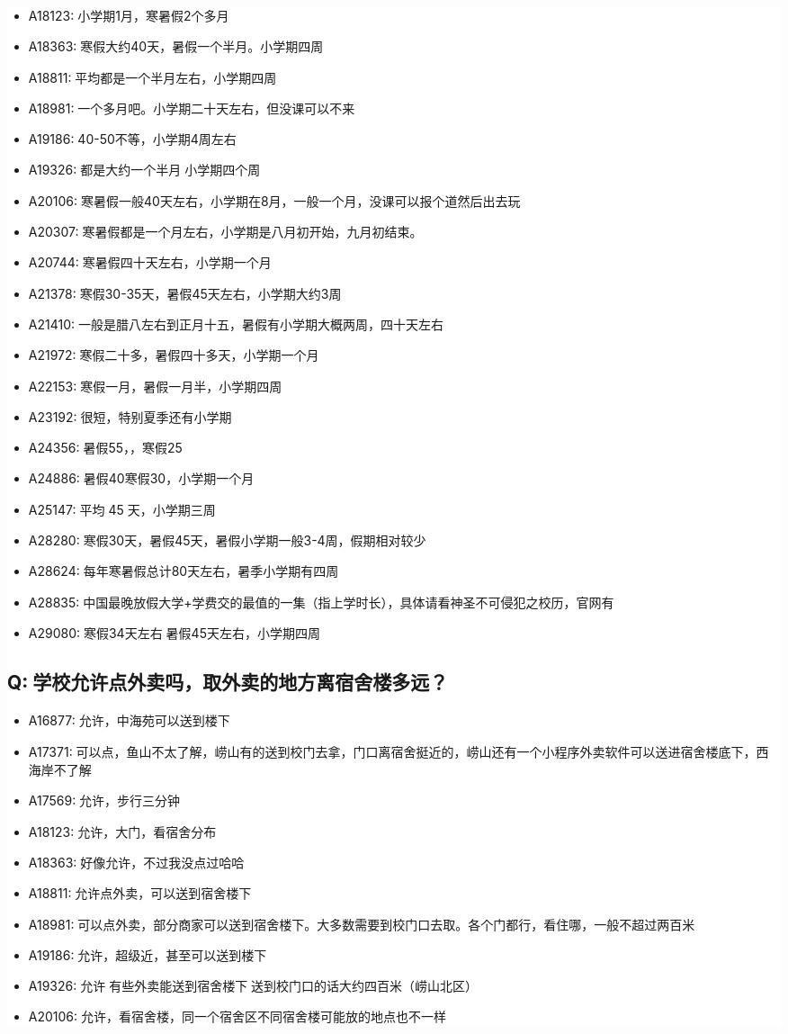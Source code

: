 - A18123: 小学期1月，寒暑假2个多月

- A18363: 寒假大约40天，暑假一个半月。小学期四周

- A18811: 平均都是一个半月左右，小学期四周

- A18981: 一个多月吧。小学期二十天左右，但没课可以不来

- A19186: 40-50不等，小学期4周左右

- A19326: 都是大约一个半月 小学期四个周

- A20106: 寒暑假一般40天左右，小学期在8月，一般一个月，没课可以报个道然后出去玩

- A20307: 寒暑假都是一个月左右，小学期是八月初开始，九月初结束。

- A20744: 寒暑假四十天左右，小学期一个月

- A21378: 寒假30-35天，暑假45天左右，小学期大约3周

- A21410: 一般是腊八左右到正月十五，暑假有小学期大概两周，四十天左右

- A21972: 寒假二十多，暑假四十多天，小学期一个月

- A22153: 寒假一月，暑假一月半，小学期四周

- A23192: 很短，特别夏季还有小学期

- A24356: 暑假55，，寒假25

- A24886: 暑假40寒假30，小学期一个月

- A25147: 平均 45 天，小学期三周

- A28280: 寒假30天，暑假45天，暑假小学期一般3-4周，假期相对较少

- A28624: 每年寒暑假总计80天左右，暑季小学期有四周

- A28835: 中国最晚放假大学+学费交的最值的一集（指上学时长），具体请看神圣不可侵犯之校历，官网有

- A29080: 寒假34天左右 暑假45天左右，小学期四周

## Q: 学校允许点外卖吗，取外卖的地方离宿舍楼多远？

- A16877: 允许，中海苑可以送到楼下

- A17371: 可以点，鱼山不太了解，崂山有的送到校门去拿，门口离宿舍挺近的，崂山还有一个小程序外卖软件可以送进宿舍楼底下，西海岸不了解

- A17569: 允许，步行三分钟

- A18123: 允许，大门，看宿舍分布

- A18363: 好像允许，不过我没点过哈哈

- A18811: 允许点外卖，可以送到宿舍楼下

- A18981: 可以点外卖，部分商家可以送到宿舍楼下。大多数需要到校门口去取。各个门都行，看住哪，一般不超过两百米

- A19186: 允许，超级近，甚至可以送到楼下

- A19326: 允许 有些外卖能送到宿舍楼下 送到校门口的话大约四百米（崂山北区）

- A20106: 允许，看宿舍楼，同一个宿舍区不同宿舍楼可能放的地点也不一样
